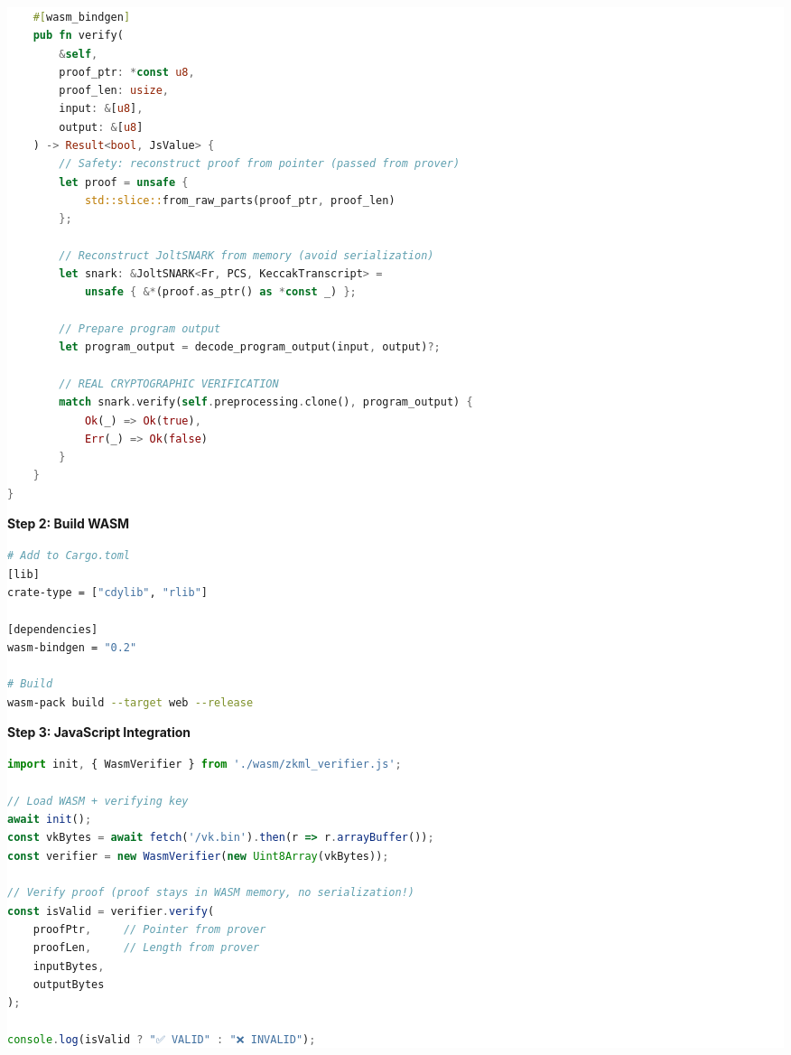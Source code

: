 ```rust
    #[wasm_bindgen]
    pub fn verify(
        &self,
        proof_ptr: *const u8,
        proof_len: usize,
        input: &[u8],
        output: &[u8]
    ) -> Result<bool, JsValue> {
        // Safety: reconstruct proof from pointer (passed from prover)
        let proof = unsafe {
            std::slice::from_raw_parts(proof_ptr, proof_len)
        };

        // Reconstruct JoltSNARK from memory (avoid serialization)
        let snark: &JoltSNARK<Fr, PCS, KeccakTranscript> =
            unsafe { &*(proof.as_ptr() as *const _) };

        // Prepare program output
        let program_output = decode_program_output(input, output)?;

        // REAL CRYPTOGRAPHIC VERIFICATION
        match snark.verify(self.preprocessing.clone(), program_output) {
            Ok(_) => Ok(true),
            Err(_) => Ok(false)
        }
    }
}
```

**Step 2: Build WASM**

```bash
# Add to Cargo.toml
[lib]
crate-type = ["cdylib", "rlib"]

[dependencies]
wasm-bindgen = "0.2"

# Build
wasm-pack build --target web --release
```

**Step 3: JavaScript Integration**

```typescript
import init, { WasmVerifier } from './wasm/zkml_verifier.js';

// Load WASM + verifying key
await init();
const vkBytes = await fetch('/vk.bin').then(r => r.arrayBuffer());
const verifier = new WasmVerifier(new Uint8Array(vkBytes));

// Verify proof (proof stays in WASM memory, no serialization!)
const isValid = verifier.verify(
    proofPtr,     // Pointer from prover
    proofLen,     // Length from prover
    inputBytes,
    outputBytes
);

console.log(isValid ? "✅ VALID" : "❌ INVALID");
```
